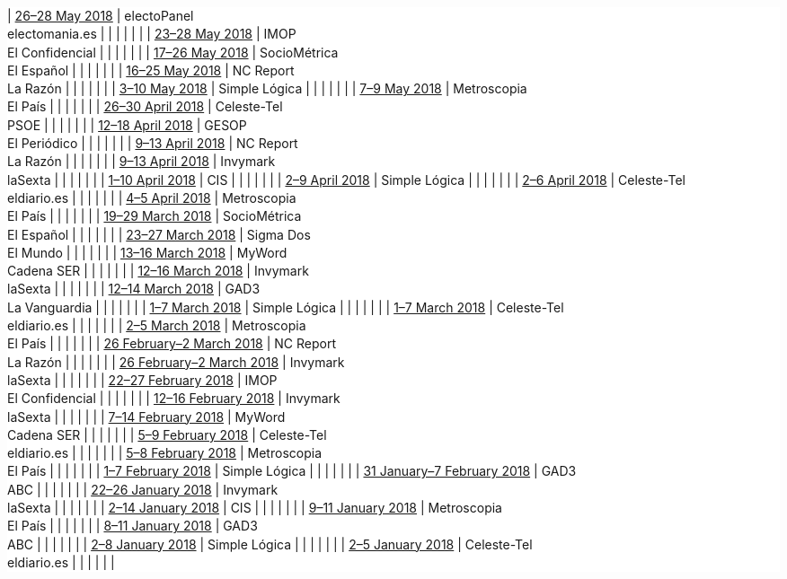 | [26–28 May 2018](2018-05-28-electoPanel.html) | electoPanel <br> electomania.es |  |  |  |  |  |
| [23–28 May 2018](2018-05-28-IMOP.html) | IMOP <br> El Confidencial |  |  |  |  |  |
| [17–26 May 2018](2018-05-26-SocioMétrica.html) | SocioMétrica <br> El Español |  |  |  |  |  |
| [16–25 May 2018](2018-05-25-NCReport.html) | NC Report <br> La Razón |  |  |  |  |  |
| [3–10 May 2018](2018-05-10-SimpleLógica.html) | Simple Lógica |  |  |  |  |  |
| [7–9 May 2018](2018-05-09-Metroscopia.html) | Metroscopia <br> El País |  |  |  |  |  |
| [26–30 April 2018](2018-04-30-Celeste-Tel.html) | Celeste-Tel <br> PSOE |  |  |  |  |  |
| [12–18 April 2018](2018-04-18-GESOP.html) | GESOP <br> El Periódico |  |  |  |  |  |
| [9–13 April 2018](2018-04-13-NCReport.html) | NC Report <br> La Razón |  |  |  |  |  |
| [9–13 April 2018](2018-04-13-Invymark.html) | Invymark <br> laSexta |  |  |  |  |  |
| [1–10 April 2018](2018-04-10-CIS.html) | CIS |  |  |  |  |  |
| [2–9 April 2018](2018-04-09-SimpleLógica.html) | Simple Lógica |  |  |  |  |  |
| [2–6 April 2018](2018-04-06-Celeste-Tel.html) | Celeste-Tel <br> eldiario.es |  |  |  |  |  |
| [4–5 April 2018](2018-04-05-Metroscopia.html) | Metroscopia <br> El País |  |  |  |  |  |
| [19–29 March 2018](2018-03-29-SocioMétrica.html) | SocioMétrica <br> El Español |  |  |  |  |  |
| [23–27 March 2018](2018-03-27-SigmaDos.html) | Sigma Dos <br> El Mundo |  |  |  |  |  |
| [13–16 March 2018](2018-03-16-MyWord.html) | MyWord <br> Cadena SER |  |  |  |  |  |
| [12–16 March 2018](2018-03-16-Invymark.html) | Invymark <br> laSexta |  |  |  |  |  |
| [12–14 March 2018](2018-03-14-GAD3.html) | GAD3 <br> La Vanguardia |  |  |  |  |  |
| [1–7 March 2018](2018-03-07-SimpleLógica.html) | Simple Lógica |  |  |  |  |  |
| [1–7 March 2018](2018-03-07-Celeste-Tel.html) | Celeste-Tel <br> eldiario.es |  |  |  |  |  |
| [2–5 March 2018](2018-03-05-Metroscopia.html) | Metroscopia <br> El País |  |  |  |  |  |
| [26 February–2 March 2018](2018-03-02-NCReport.html) | NC Report <br> La Razón |  |  |  |  |  |
| [26 February–2 March 2018](2018-03-02-Invymark.html) | Invymark <br> laSexta |  |  |  |  |  |
| [22–27 February 2018](2018-02-27-IMOP.html) | IMOP <br> El Confidencial |  |  |  |  |  |
| [12–16 February 2018](2018-02-16-Invymark.html) | Invymark <br> laSexta |  |  |  |  |  |
| [7–14 February 2018](2018-02-14-MyWord.html) | MyWord <br> Cadena SER |  |  |  |  |  |
| [5–9 February 2018](2018-02-09-Celeste-Tel.html) | Celeste-Tel <br> eldiario.es |  |  |  |  |  |
| [5–8 February 2018](2018-02-08-Metroscopia.html) | Metroscopia <br> El País |  |  |  |  |  |
| [1–7 February 2018](2018-02-07-SimpleLógica.html) | Simple Lógica |  |  |  |  |  |
| [31 January–7 February 2018](2018-02-07-GAD3.html) | GAD3 <br> ABC |  |  |  |  |  |
| [22–26 January 2018](2018-01-26-Invymark.html) | Invymark <br> laSexta |  |  |  |  |  |
| [2–14 January 2018](2018-01-14-CIS.html) | CIS |  |  |  |  |  |
| [9–11 January 2018](2018-01-11-Metroscopia.html) | Metroscopia <br> El País |  |  |  |  |  |
| [8–11 January 2018](2018-01-11-GAD3.html) | GAD3 <br> ABC |  |  |  |  |  |
| [2–8 January 2018](2018-01-08-SimpleLógica.html) | Simple Lógica |  |  |  |  |  |
| [2–5 January 2018](2018-01-05-Celeste-Tel.html) | Celeste-Tel <br> eldiario.es |  |  |  |  |  |
